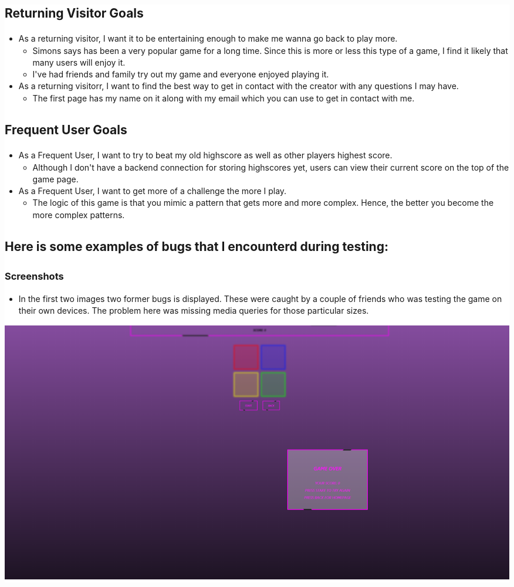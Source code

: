 
## Returning Visitor Goals

* As a returning visitor, I want it to be entertaining enough to make me wanna go back to play more.
    * Simons says has been a very popular game for a long time. Since this is more or less this type of a game, I find it likely that many users will enjoy it.
    * I've had friends and family try out my game and everyone enjoyed playing it.
* As a returning visitorr, I want to find the best way to get in contact with the creator with any questions I may have.
    * The first page has my name on it along with my email which you can use to get in contact with me.

##  Frequent User Goals

* As a Frequent User, I want to try to beat my old highscore as well as other players highest score.
    * Although I don't have a backend connection for storing highscores yet, users can view their current score on the top of the game page.
* As a Frequent User, I want to get more of a challenge the more I play.
    * The logic of this game is that you mimic a pattern that gets more and more complex. Hence, the better you become the more complex patterns.

## Here is some examples of bugs that I encounterd during testing:

### Screenshots

* In the first two images two former bugs is displayed. These were caught by a couple of friends who was testing the game on their own devices. The problem here was missing media queries for those particular sizes.

![alternativetext](assets/images/pic1.png)
